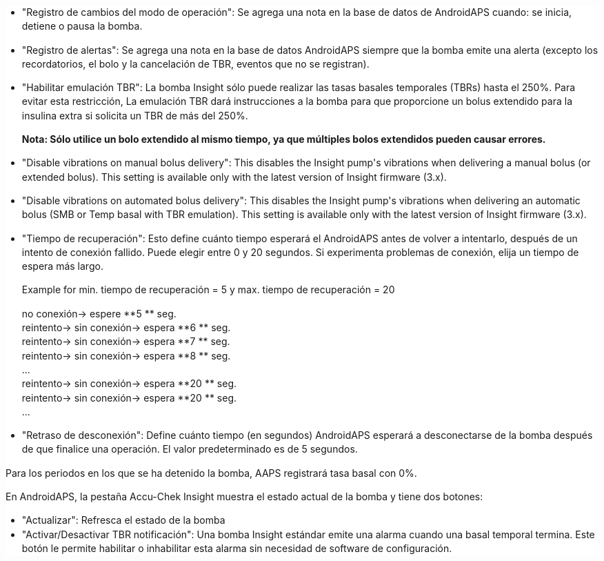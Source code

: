 * "Registro de cambios del modo de operación": Se agrega una nota en la base de datos de AndroidAPS cuando: se inicia, detiene o pausa la bomba.

* "Registro de alertas": Se agrega una nota en la base de datos AndroidAPS siempre que la bomba emite una alerta (excepto los recordatorios, el bolo y la cancelación de TBR, eventos que no se registran).

* "Habilitar emulación TBR": La bomba Insight sólo puede realizar las tasas basales temporales (TBRs) hasta el 250%. Para evitar esta restricción, La emulación TBR dará instrucciones a la bomba para que proporcione un bolus extendido para la insulina extra si solicita un TBR de más del 250%.
    
    **Nota: Sólo utilice un bolo extendido al mismo tiempo, ya que múltiples bolos extendidos pueden causar errores.**

* "Disable vibrations on manual bolus delivery": This disables the Insight pump's vibrations when delivering a manual bolus (or extended bolus). This setting is available only with the latest version of Insight firmware (3.x).

* "Disable vibrations on automated bolus delivery": This disables the Insight pump's vibrations when delivering an automatic bolus (SMB or Temp basal with TBR emulation). This setting is available only with the latest version of Insight firmware (3.x).

* "Tiempo de recuperación": Esto define cuánto tiempo esperará el AndroidAPS antes de volver a intentarlo, después de un intento de conexión fallido. Puede elegir entre 0 y 20 segundos. Si experimenta problemas de conexión, elija un tiempo de espera más largo.   
      
    Example for min. tiempo de recuperación = 5 y max. tiempo de recuperación = 20   
      
    no conexión-> espere **5 ** seg.   
    reintento-> sin conexión-> espera **6 ** seg.   
    reintento-> sin conexión-> espera **7 ** seg.   
    reintento-> sin conexión-> espera **8 ** seg.   
    ...   
    reintento-> sin conexión-> espera **20 ** seg.   
    reintento-> sin conexión-> espera **20 ** seg.   
    ...

* "Retraso de desconexión": Define cuánto tiempo (en segundos) AndroidAPS esperará a desconectarse de la bomba después de que finalice una operación. El valor predeterminado es de 5 segundos.

Para los periodos en los que se ha detenido la bomba, AAPS registrará tasa basal con 0%. 

En AndroidAPS, la pestaña Accu-Chek Insight muestra el estado actual de la bomba y tiene dos botones:

* "Actualizar": Refresca el estado de la bomba
* "Activar/Desactivar TBR notificación": Una bomba Insight estándar emite una alarma cuando una basal temporal termina. Este botón le permite habilitar o inhabilitar esta alarma sin necesidad de software de configuración.
    